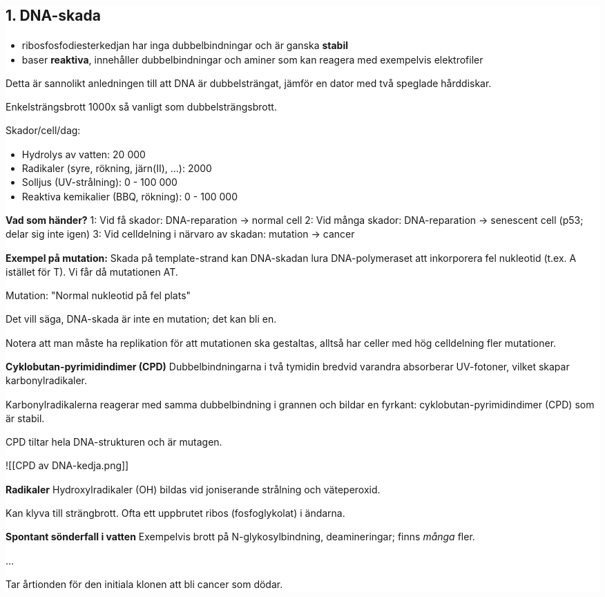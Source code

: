 ## 1. DNA-skada
- ribosfosfodiesterkedjan har inga dubbelbindningar och är ganska **stabil**
- baser **reaktiva**, innehåller dubbelbindningar och aminer som kan reagera med exempelvis elektrofiler

Detta är sannolikt anledningen till att DNA är dubbelsträngat, jämför en dator med två speglade hårddiskar.


Enkelsträngsbrott 1000x så vanligt som dubbelsträngsbrott.

Skador/cell/dag:
- Hydrolys av vatten: 20 000
- Radikaler (syre, rökning, järn(II), ...): 2000
- Solljus (UV-strålning): 0 - 100 000
- Reaktiva kemikalier (BBQ, rökning): 0 - 100 000

**Vad som händer?**
1: Vid få skador: DNA-reparation -> normal cell
2: Vid många skador: DNA-reparation -> senescent cell (p53; delar sig inte igen)
3: Vid celldelning i närvaro av skadan: mutation -> cancer


**Exempel på mutation:**
Skada på template-strand kan DNA-skadan lura DNA-polymeraset att inkorporera fel nukleotid (t.ex. A istället för T). Vi får då mutationen AT.

Mutation: "Normal nukleotid på fel plats"

Det vill säga, DNA-skada är inte en mutation; det kan bli en.

Notera att man måste ha replikation för att mutationen ska gestaltas, alltså har celler med hög celldelning fler mutationer.


**Cyklobutan-pyrimidindimer (CPD)**
Dubbelbindningarna i två tymidin bredvid varandra absorberar UV-fotoner, vilket skapar karbonylradikaler.

Karbonylradikalerna reagerar med samma dubbelbindning i grannen och bildar en fyrkant: cyklobutan-pyrimidindimer (CPD) som är stabil.

CPD tiltar hela DNA-strukturen och är mutagen.


![[CPD av DNA-kedja.png]]

**Radikaler**
Hydroxylradikaler (OH) bildas vid joniserande strålning och väteperoxid.

Kan klyva till strängbrott. Ofta ett uppbrutet ribos (fosfoglykolat) i ändarna.

**Spontant sönderfall i vatten**
Exempelvis brott på N-glykosylbindning, deamineringar; finns *många* fler.


...

Tar årtionden för den initiala klonen att bli cancer som dödar.
